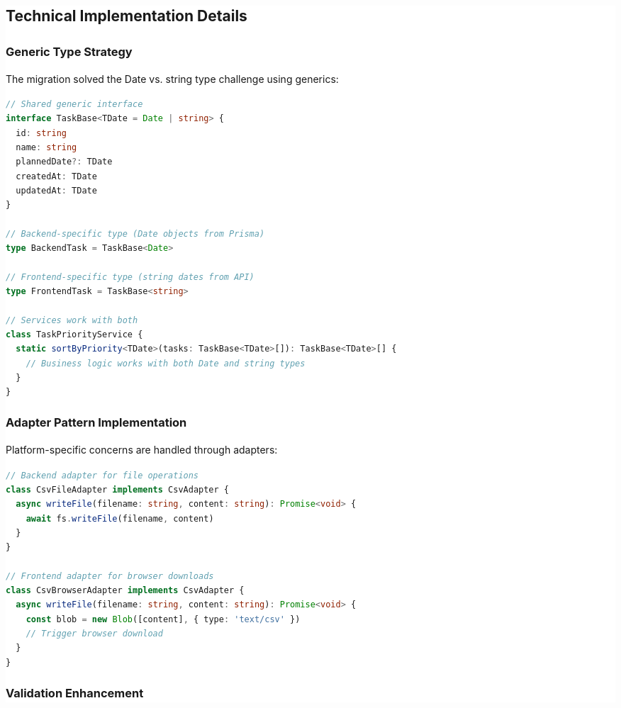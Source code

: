 ## Technical Implementation Details

### Generic Type Strategy

The migration solved the Date vs. string type challenge using generics:

```typescript
// Shared generic interface
interface TaskBase<TDate = Date | string> {
  id: string
  name: string
  plannedDate?: TDate
  createdAt: TDate
  updatedAt: TDate
}

// Backend-specific type (Date objects from Prisma)
type BackendTask = TaskBase<Date>

// Frontend-specific type (string dates from API)
type FrontendTask = TaskBase<string>

// Services work with both
class TaskPriorityService {
  static sortByPriority<TDate>(tasks: TaskBase<TDate>[]): TaskBase<TDate>[] {
    // Business logic works with both Date and string types
  }
}
```

### Adapter Pattern Implementation

Platform-specific concerns are handled through adapters:

```typescript
// Backend adapter for file operations
class CsvFileAdapter implements CsvAdapter {
  async writeFile(filename: string, content: string): Promise<void> {
    await fs.writeFile(filename, content)
  }
}

// Frontend adapter for browser downloads
class CsvBrowserAdapter implements CsvAdapter {
  async writeFile(filename: string, content: string): Promise<void> {
    const blob = new Blob([content], { type: 'text/csv' })
    // Trigger browser download
  }
}
```

### Validation Enhancement
